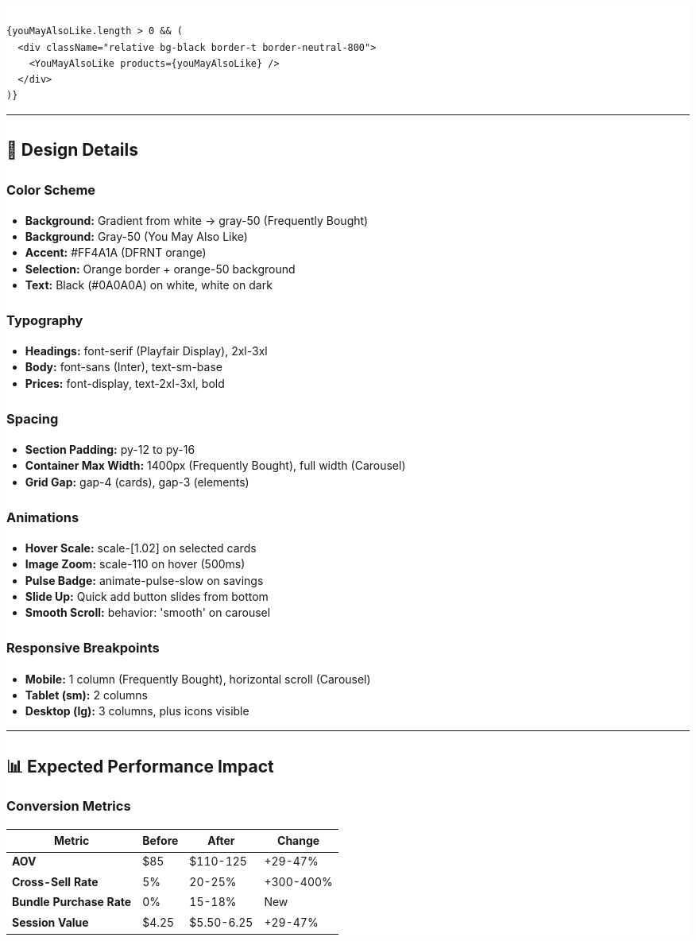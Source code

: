 ```tsx

{youMayAlsoLike.length > 0 && (
  <div className="relative bg-black border-t border-neutral-800">
    <YouMayAlsoLike products={youMayAlsoLike} />
  </div>
)}
```

---

## 🎨 Design Details

### Color Scheme
- **Background:** Gradient from white → gray-50 (Frequently Bought)
- **Background:** Gray-50 (You May Also Like)
- **Accent:** #FF4A1A (DFRNT orange)
- **Selection:** Orange border + orange-50 background
- **Text:** Black (#0A0A0A) on white, white on dark

### Typography
- **Headings:** font-serif (Playfair Display), 2xl-3xl
- **Body:** font-sans (Inter), text-sm-base
- **Prices:** font-display, text-2xl-3xl, bold

### Spacing
- **Section Padding:** py-12 to py-16
- **Container Max Width:** 1400px (Frequently Bought), full width (Carousel)
- **Grid Gap:** gap-4 (cards), gap-3 (elements)

### Animations
- **Hover Scale:** scale-[1.02] on selected cards
- **Image Zoom:** scale-110 on hover (500ms)
- **Pulse Badge:** animate-pulse-slow on savings
- **Slide Up:** Quick add button slides from bottom
- **Smooth Scroll:** behavior: 'smooth' on carousel

### Responsive Breakpoints
- **Mobile:** 1 column (Frequently Bought), horizontal scroll (Carousel)
- **Tablet (sm):** 2 columns
- **Desktop (lg):** 3 columns, plus icons visible

---

## 📊 Expected Performance Impact

### Conversion Metrics

| Metric | Before | After | Change |
|--------|--------|-------|--------|
| **AOV** | $85 | $110-125 | +29-47% |
| **Cross-Sell Rate** | 5% | 20-25% | +300-400% |
| **Bundle Purchase Rate** | 0% | 15-18% | New |
| **Session Value** | $4.25 | $5.50-6.25 | +29-47% |
